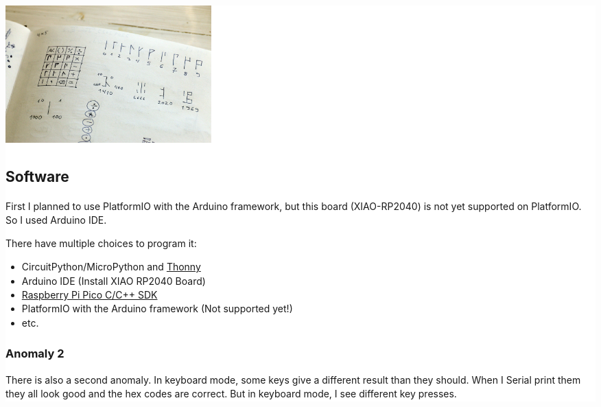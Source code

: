 <img src="doc/IMG_9190.jpg" width="300" height="200">

## Software

First I planned to use PlatformIO with the Arduino framework, but this board (XIAO-RP2040) is not yet supported on PlatformIO. So I used Arduino IDE.

There have multiple choices to program it:

- CircuitPython/MicroPython and [Thonny](https://projects.raspberrypi.org/en/projects/getting-started-with-the-pico/2)
- Arduino IDE (Install XIAO RP2040 Board)
- [Raspberry Pi Pico C/C++ SDK](https://www.raspberrypi.com/documentation/microcontrollers/raspberry-pi-pico.html)
- PlatformIO with the Arduino framework (Not supported yet!)
- etc.

### Anomaly 2

There is also a second anomaly. In keyboard mode, some keys give a different result than they should. When I Serial print them they all look good and the hex codes are correct. But in keyboard mode, I see different key presses.
